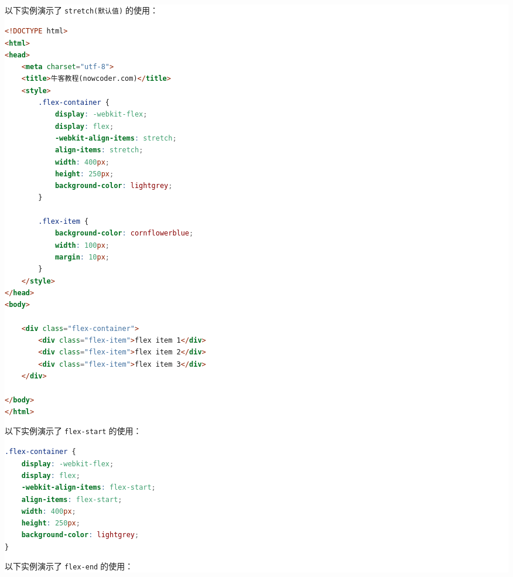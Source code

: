 以下实例演示了 `stretch(默认值)` 的使用：

```html
<!DOCTYPE html>
<html>
<head>
	<meta charset="utf-8">
	<title>牛客教程(nowcoder.com)</title>
	<style>
		.flex-container {
			display: -webkit-flex;
			display: flex;
			-webkit-align-items: stretch;
			align-items: stretch;
			width: 400px;
			height: 250px;
			background-color: lightgrey;
		}

		.flex-item {
			background-color: cornflowerblue;
			width: 100px;
			margin: 10px;
		}
	</style>
</head>
<body>

	<div class="flex-container">
		<div class="flex-item">flex item 1</div>
		<div class="flex-item">flex item 2</div>
		<div class="flex-item">flex item 3</div>
	</div>

</body>
</html>
```

以下实例演示了 `flex-start` 的使用：

```css
.flex-container {
    display: -webkit-flex;
    display: flex;
    -webkit-align-items: flex-start;
    align-items: flex-start;
    width: 400px;
    height: 250px;
    background-color: lightgrey;
}
```

以下实例演示了 `flex-end` 的使用：
